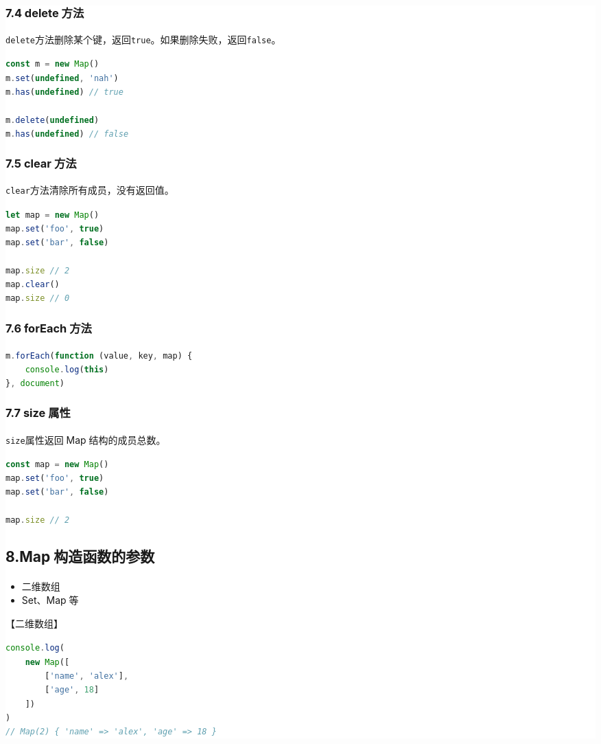 ### 7.4 delete 方法

`delete`方法删除某个键，返回`true`。如果删除失败，返回`false`。

```javascript
const m = new Map()
m.set(undefined, 'nah')
m.has(undefined) // true

m.delete(undefined)
m.has(undefined) // false
```

### 7.5 clear 方法

`clear`方法清除所有成员，没有返回值。

```javascript
let map = new Map()
map.set('foo', true)
map.set('bar', false)

map.size // 2
map.clear()
map.size // 0
```

### 7.6 forEach 方法

```javascript
m.forEach(function (value, key, map) {
	console.log(this)
}, document)
```

### 7.7 size 属性

`size`属性返回 Map 结构的成员总数。

```javascript
const map = new Map()
map.set('foo', true)
map.set('bar', false)

map.size // 2
```

## 8.Map 构造函数的参数

- 二维数组
- Set、Map 等

【二维数组】

```javascript
console.log(
	new Map([
		['name', 'alex'],
		['age', 18]
	])
)
// Map(2) { 'name' => 'alex', 'age' => 18 }
```
